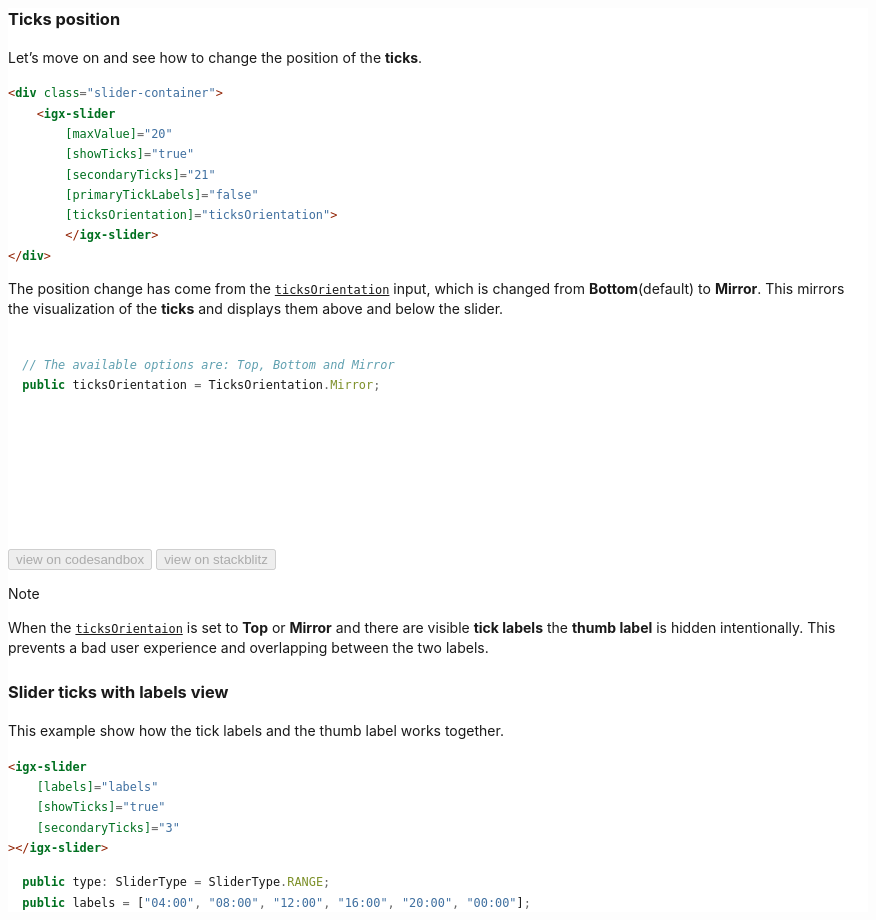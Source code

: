 ### Ticks position
Let’s move on and see how to change the position of the **ticks**.

```html
<div class="slider-container">
    <igx-slider
        [maxValue]="20"
        [showTicks]="true"
        [secondaryTicks]="21"
        [primaryTickLabels]="false"
        [ticksOrientation]="ticksOrientation">
        </igx-slider>
</div>
```

The position change has come from the [`ticksOrientation`]({environment:angularApiUrl}/classes/igxslidercomponent.html#ticksorientation) input, which is changed from **Bottom**(default) to **Mirror**. 
This mirrors the visualization of the **ticks** and displays them above and below the slider.

```typescript

  // The available options are: Top, Bottom and Mirror
  public ticksOrientation = TicksOrientation.Mirror;
```

<div class="sample-container loading" style="height: 140px">
    <iframe id="slider-secondary-ticks-mirror-iframe" data-src='{environment:demosBaseUrl}/interactions/slider-secondary-ticks-mirror' width="100%" height="100%" seamless frameBorder="0" class="lazyload"></iframe>
</div>
<div>
<button data-localize="codesandbox" disabled class="codesandbox-btn" data-iframe-id="slider-secondary-ticks-mirror-iframe" data-demos-base-url="{environment:demosBaseUrl}">view on codesandbox</button>
<button data-localize="stackblitz" disabled class="stackblitz-btn" data-iframe-id="slider-secondary-ticks-mirror-iframe" data-demos-base-url="{environment:demosBaseUrl}">view on stackblitz</button>
</div>

> [!NOTE]
> When the [`ticksOrientaion`]({environment:angularApiUrl}/classes/igxslidercomponent.html#ticksorientation) is set to **Top** or **Mirror** and there are visible **tick labels** the **thumb label** is hidden intentionally. This prevents a bad user experience and overlapping between the two labels.

### Slider ticks with labels view
This example show how the tick labels and the thumb label works together.

```html
<igx-slider
    [labels]="labels"
    [showTicks]="true"
    [secondaryTicks]="3"
></igx-slider>
```
```typescript
  public type: SliderType = SliderType.RANGE;
  public labels = ["04:00", "08:00", "12:00", "16:00", "20:00", "00:00"];
```
